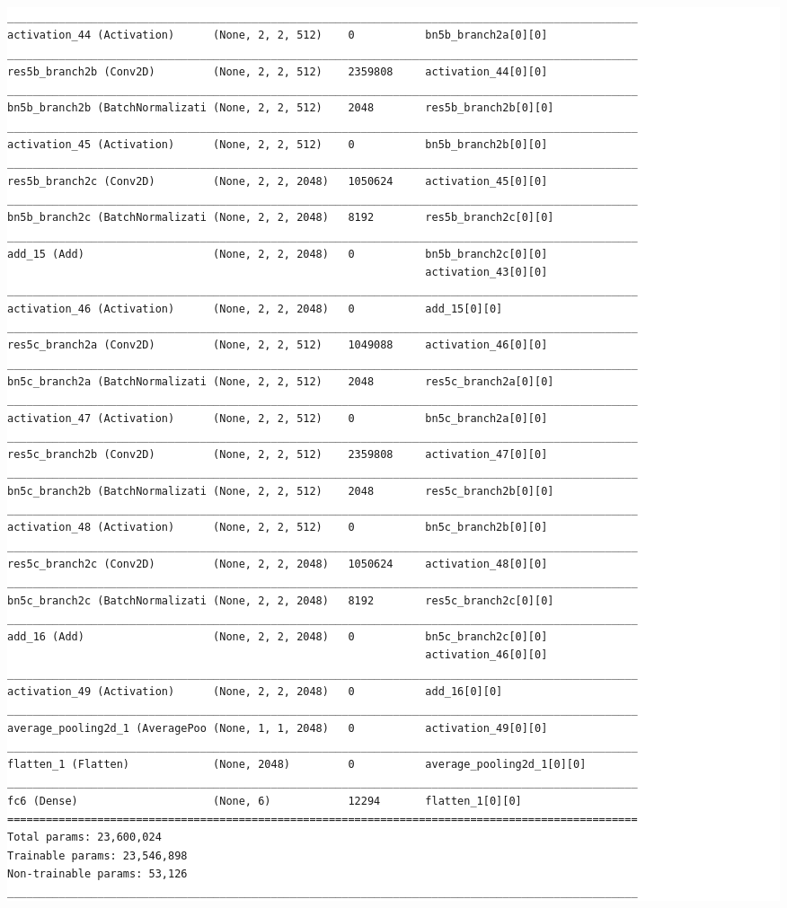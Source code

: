     __________________________________________________________________________________________________
    activation_44 (Activation)      (None, 2, 2, 512)    0           bn5b_branch2a[0][0]              
    __________________________________________________________________________________________________
    res5b_branch2b (Conv2D)         (None, 2, 2, 512)    2359808     activation_44[0][0]              
    __________________________________________________________________________________________________
    bn5b_branch2b (BatchNormalizati (None, 2, 2, 512)    2048        res5b_branch2b[0][0]             
    __________________________________________________________________________________________________
    activation_45 (Activation)      (None, 2, 2, 512)    0           bn5b_branch2b[0][0]              
    __________________________________________________________________________________________________
    res5b_branch2c (Conv2D)         (None, 2, 2, 2048)   1050624     activation_45[0][0]              
    __________________________________________________________________________________________________
    bn5b_branch2c (BatchNormalizati (None, 2, 2, 2048)   8192        res5b_branch2c[0][0]             
    __________________________________________________________________________________________________
    add_15 (Add)                    (None, 2, 2, 2048)   0           bn5b_branch2c[0][0]              
                                                                     activation_43[0][0]              
    __________________________________________________________________________________________________
    activation_46 (Activation)      (None, 2, 2, 2048)   0           add_15[0][0]                     
    __________________________________________________________________________________________________
    res5c_branch2a (Conv2D)         (None, 2, 2, 512)    1049088     activation_46[0][0]              
    __________________________________________________________________________________________________
    bn5c_branch2a (BatchNormalizati (None, 2, 2, 512)    2048        res5c_branch2a[0][0]             
    __________________________________________________________________________________________________
    activation_47 (Activation)      (None, 2, 2, 512)    0           bn5c_branch2a[0][0]              
    __________________________________________________________________________________________________
    res5c_branch2b (Conv2D)         (None, 2, 2, 512)    2359808     activation_47[0][0]              
    __________________________________________________________________________________________________
    bn5c_branch2b (BatchNormalizati (None, 2, 2, 512)    2048        res5c_branch2b[0][0]             
    __________________________________________________________________________________________________
    activation_48 (Activation)      (None, 2, 2, 512)    0           bn5c_branch2b[0][0]              
    __________________________________________________________________________________________________
    res5c_branch2c (Conv2D)         (None, 2, 2, 2048)   1050624     activation_48[0][0]              
    __________________________________________________________________________________________________
    bn5c_branch2c (BatchNormalizati (None, 2, 2, 2048)   8192        res5c_branch2c[0][0]             
    __________________________________________________________________________________________________
    add_16 (Add)                    (None, 2, 2, 2048)   0           bn5c_branch2c[0][0]              
                                                                     activation_46[0][0]              
    __________________________________________________________________________________________________
    activation_49 (Activation)      (None, 2, 2, 2048)   0           add_16[0][0]                     
    __________________________________________________________________________________________________
    average_pooling2d_1 (AveragePoo (None, 1, 1, 2048)   0           activation_49[0][0]              
    __________________________________________________________________________________________________
    flatten_1 (Flatten)             (None, 2048)         0           average_pooling2d_1[0][0]        
    __________________________________________________________________________________________________
    fc6 (Dense)                     (None, 6)            12294       flatten_1[0][0]                  
    ==================================================================================================
    Total params: 23,600,024
    Trainable params: 23,546,898
    Non-trainable params: 53,126
    __________________________________________________________________________________________________
    